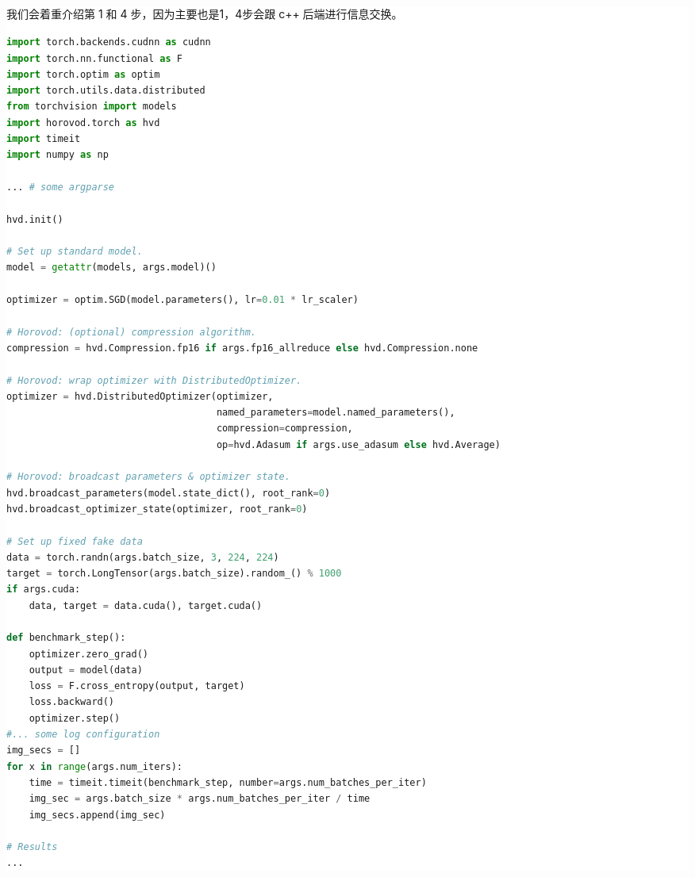 我们会着重介绍第 1 和 4 步，因为主要也是1，4步会跟 c++ 后端进行信息交换。

```python
import torch.backends.cudnn as cudnn
import torch.nn.functional as F
import torch.optim as optim
import torch.utils.data.distributed
from torchvision import models
import horovod.torch as hvd
import timeit
import numpy as np

... # some argparse

hvd.init()

# Set up standard model.
model = getattr(models, args.model)()

optimizer = optim.SGD(model.parameters(), lr=0.01 * lr_scaler)

# Horovod: (optional) compression algorithm.
compression = hvd.Compression.fp16 if args.fp16_allreduce else hvd.Compression.none

# Horovod: wrap optimizer with DistributedOptimizer.
optimizer = hvd.DistributedOptimizer(optimizer,
                                     named_parameters=model.named_parameters(),
                                     compression=compression,
                                     op=hvd.Adasum if args.use_adasum else hvd.Average)

# Horovod: broadcast parameters & optimizer state.
hvd.broadcast_parameters(model.state_dict(), root_rank=0)
hvd.broadcast_optimizer_state(optimizer, root_rank=0)

# Set up fixed fake data
data = torch.randn(args.batch_size, 3, 224, 224)
target = torch.LongTensor(args.batch_size).random_() % 1000
if args.cuda:
    data, target = data.cuda(), target.cuda()

def benchmark_step():
    optimizer.zero_grad()
    output = model(data)
    loss = F.cross_entropy(output, target)
    loss.backward()
    optimizer.step()
#... some log configuration
img_secs = []
for x in range(args.num_iters):
    time = timeit.timeit(benchmark_step, number=args.num_batches_per_iter)
    img_sec = args.batch_size * args.num_batches_per_iter / time
    img_secs.append(img_sec)

# Results
...
```
